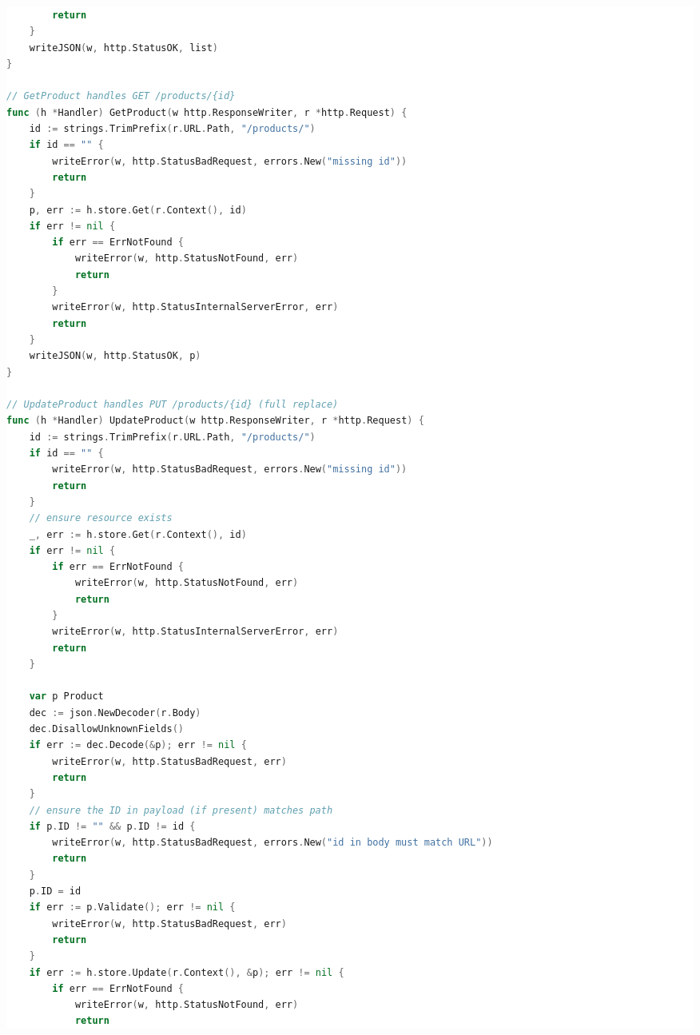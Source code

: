 ```go
		return
	}
	writeJSON(w, http.StatusOK, list)
}

// GetProduct handles GET /products/{id}
func (h *Handler) GetProduct(w http.ResponseWriter, r *http.Request) {
	id := strings.TrimPrefix(r.URL.Path, "/products/")
	if id == "" {
		writeError(w, http.StatusBadRequest, errors.New("missing id"))
		return
	}
	p, err := h.store.Get(r.Context(), id)
	if err != nil {
		if err == ErrNotFound {
			writeError(w, http.StatusNotFound, err)
			return
		}
		writeError(w, http.StatusInternalServerError, err)
		return
	}
	writeJSON(w, http.StatusOK, p)
}

// UpdateProduct handles PUT /products/{id} (full replace)
func (h *Handler) UpdateProduct(w http.ResponseWriter, r *http.Request) {
	id := strings.TrimPrefix(r.URL.Path, "/products/")
	if id == "" {
		writeError(w, http.StatusBadRequest, errors.New("missing id"))
		return
	}
	// ensure resource exists
	_, err := h.store.Get(r.Context(), id)
	if err != nil {
		if err == ErrNotFound {
			writeError(w, http.StatusNotFound, err)
			return
		}
		writeError(w, http.StatusInternalServerError, err)
		return
	}

	var p Product
	dec := json.NewDecoder(r.Body)
	dec.DisallowUnknownFields()
	if err := dec.Decode(&p); err != nil {
		writeError(w, http.StatusBadRequest, err)
		return
	}
	// ensure the ID in payload (if present) matches path
	if p.ID != "" && p.ID != id {
		writeError(w, http.StatusBadRequest, errors.New("id in body must match URL"))
		return
	}
	p.ID = id
	if err := p.Validate(); err != nil {
		writeError(w, http.StatusBadRequest, err)
		return
	}
	if err := h.store.Update(r.Context(), &p); err != nil {
		if err == ErrNotFound {
			writeError(w, http.StatusNotFound, err)
			return
```